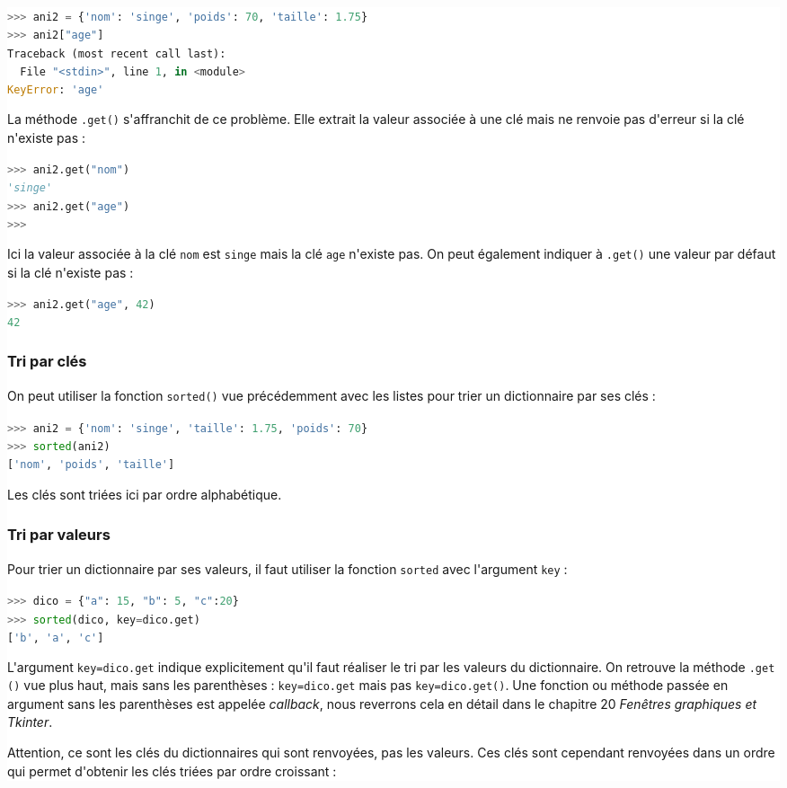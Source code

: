 ```python
>>> ani2 = {'nom': 'singe', 'poids': 70, 'taille': 1.75}
>>> ani2["age"]
Traceback (most recent call last):
  File "<stdin>", line 1, in <module>
KeyError: 'age'
```

La méthode `.get()` s'affranchit de ce problème. Elle extrait la valeur associée à une clé mais ne renvoie pas d'erreur si la clé n'existe pas :

```python
>>> ani2.get("nom")
'singe'
>>> ani2.get("age")
>>> 
```

Ici la valeur associée à la clé `nom` est `singe` mais la clé `age` n'existe pas. 
On peut également indiquer à `.get()` une valeur par défaut si la clé n'existe pas :

```python
>>> ani2.get("age", 42)
42
```

### Tri par clés

On peut utiliser la fonction `sorted()` vue précédemment avec les listes pour trier un dictionnaire par ses clés :

```python
>>> ani2 = {'nom': 'singe', 'taille': 1.75, 'poids': 70}
>>> sorted(ani2)
['nom', 'poids', 'taille']
```

Les clés sont triées ici par ordre alphabétique.

### Tri par valeurs

Pour trier un dictionnaire par ses valeurs, il faut utiliser la fonction `sorted` avec l'argument `key` :

```python
>>> dico = {"a": 15, "b": 5, "c":20}
>>> sorted(dico, key=dico.get)
['b', 'a', 'c']
```

L'argument `key=dico.get` indique explicitement qu'il faut réaliser le tri par les valeurs du dictionnaire. On retrouve la méthode `.get()` vue plus haut, mais sans les parenthèses : `key=dico.get` mais pas `key=dico.get()`. Une fonction ou méthode passée en argument sans les parenthèses est appelée  *callback*, nous reverrons cela en détail dans le chapitre 20 *Fenêtres graphiques et Tkinter*.

Attention, ce sont les clés du dictionnaires qui sont renvoyées, pas les valeurs. Ces clés sont cependant renvoyées dans un ordre qui permet d'obtenir les clés triées par ordre croissant :
